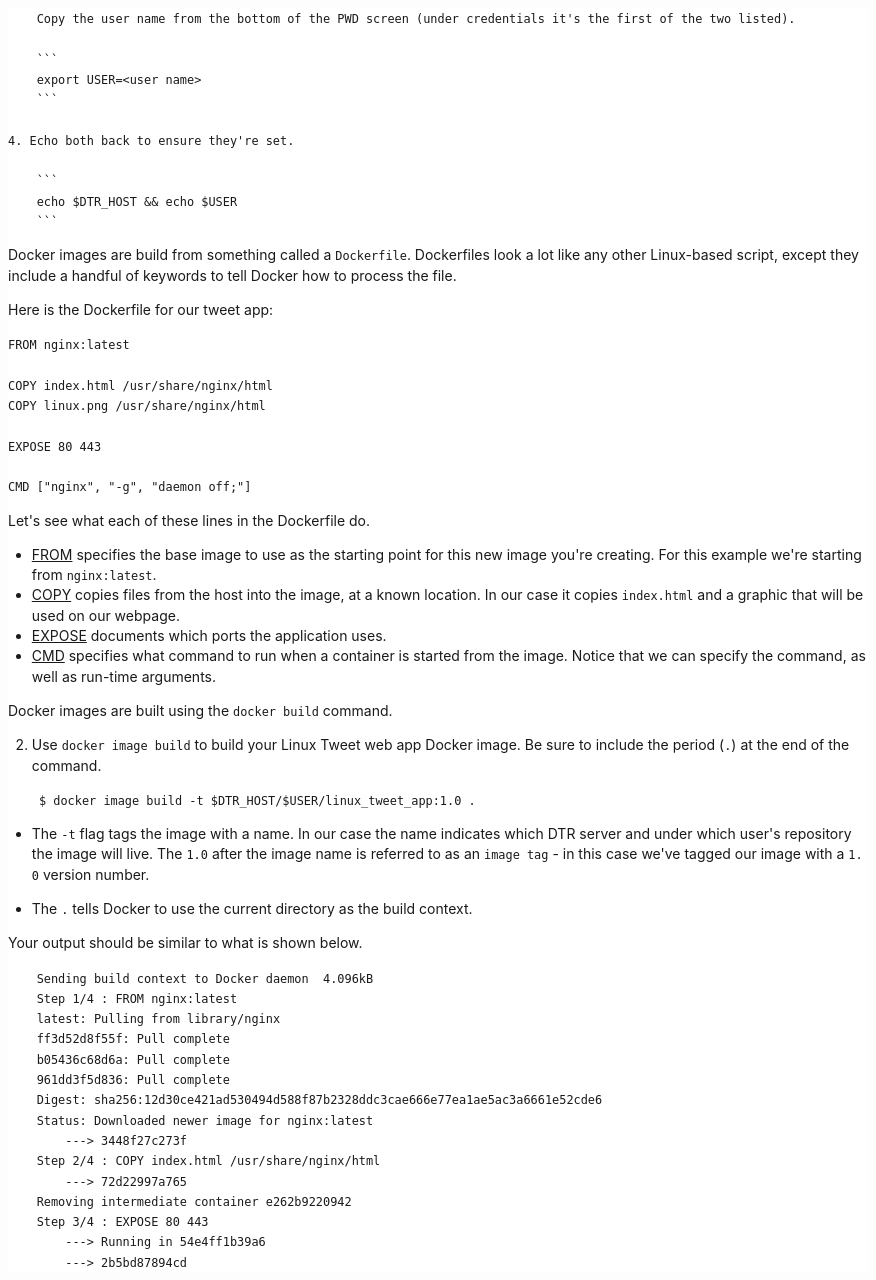 		Copy the user name from the bottom of the PWD screen (under credentials it's the first of the two listed).

		```
		export USER=<user name>
		```

	4. Echo both back to ensure they're set.

		```
		echo $DTR_HOST && echo $USER
		```
Docker images are build from something called a `Dockerfile`. Dockerfiles look a lot like any other Linux-based script, except they include a handful of keywords to tell Docker how to process the file. 

Here is the Dockerfile for our tweet app:

    FROM nginx:latest

    COPY index.html /usr/share/nginx/html
    COPY linux.png /usr/share/nginx/html

    EXPOSE 80 443

    CMD ["nginx", "-g", "daemon off;"]

Let's see what each of these lines in the Dockerfile do.

* [FROM](https://docs.docker.com/engine/reference/builder/#from) specifies the base image to use as the starting point for this new image you're creating. For this example we're starting from `nginx:latest`.
* [COPY](https://docs.docker.com/engine/reference/builder/#copy) copies files from the host into the image, at a known location. In our case it copies `index.html` and a graphic that will be used on our webpage.
* [EXPOSE](https://docs.docker.com/engine/reference/builder/#expose) documents which ports the application uses.
* [CMD](https://docs.docker.com/engine/reference/builder/#cmd) specifies what command to run when a container is started from the image. Notice that we can specify the command, as well as run-time arguments.

Docker images are built using the `docker build` command. 

2. Use `docker image build` to build your Linux Tweet web app Docker image. Be sure to include the period (`.`) at the end of the command.

        $ docker image build -t $DTR_HOST/$USER/linux_tweet_app:1.0 .

* The `-t` flag tags the image with a name. In our case the name indicates which DTR server and under which user's repository the image will live. The `1.0` after the image name is referred to as an `image tag` - in this case we've tagged our image with a `1.0` version number. 

* The `.` tells Docker to use the current directory as the build context. 

Your output should be similar to what is shown below.

        Sending build context to Docker daemon  4.096kB
        Step 1/4 : FROM nginx:latest
        latest: Pulling from library/nginx
        ff3d52d8f55f: Pull complete
        b05436c68d6a: Pull complete
        961dd3f5d836: Pull complete
        Digest: sha256:12d30ce421ad530494d588f87b2328ddc3cae666e77ea1ae5ac3a6661e52cde6
        Status: Downloaded newer image for nginx:latest
            ---> 3448f27c273f
        Step 2/4 : COPY index.html /usr/share/nginx/html
            ---> 72d22997a765
        Removing intermediate container e262b9220942
        Step 3/4 : EXPOSE 80 443
            ---> Running in 54e4ff1b39a6
            ---> 2b5bd87894cd